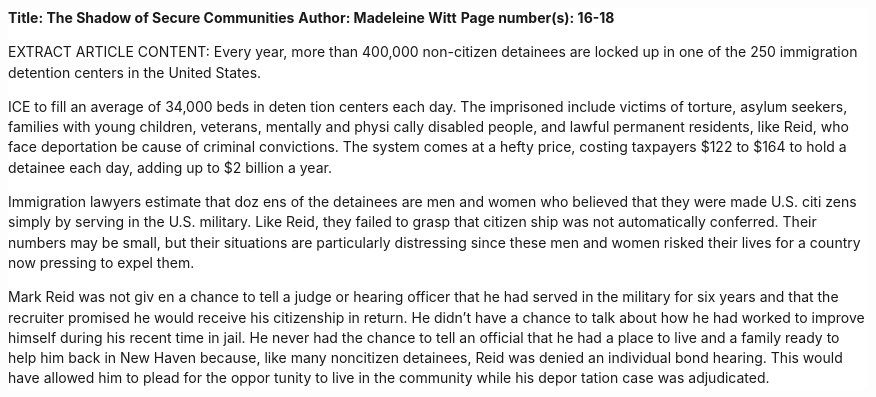 

**Title: The Shadow of Secure Communities**
**Author: Madeleine Witt**
**Page number(s): 16-18**

EXTRACT ARTICLE CONTENT:
Every year, more than 400,000 
non-citizen detainees are 
locked up in one of the 250
immigration detention centers 
in the United States.


ICE to fill an average of 34,000 beds in deten­
tion centers each day. The imprisoned include 
victims of torture, asylum seekers, families with 
young children, veterans, mentally and physi­
cally disabled people, and lawful permanent 
residents, like Reid, who face deportation be­
cause of criminal convictions. The system 
comes at a hefty price, costing taxpayers $122 to 
$164 to hold a detainee each day, adding up to 
$2 billion a year.

Immigration lawyers estimate that doz­
ens of the detainees are men and women 
who believed that they were made U.S. citi­
zens simply by serving in the U.S. military. 
Like Reid, they failed to grasp that citizen­
ship was not automatically conferred. Their 
numbers may be small, but their situations are 
particularly distressing since these men and 
women risked their lives for a country now 
pressing to expel them.

Mark Reid was not giv­
en a chance to tell a judge or 
hearing officer that he had 
served in the military for six 
years and that the recruiter 
promised he would receive 
his citizenship in return. He 
didn’t have a chance to talk 
about how he had worked 
to improve himself during 
his recent time in jail. He never had the chance 
to tell an official that he had a place to live and 
a family ready to help him back in New Haven 
because, like many noncitizen detainees, Reid 
was denied an individual bond hearing. This 
would have allowed him to plead for the oppor­
tunity to live in the community while his depor­
tation case was adjudicated. 
